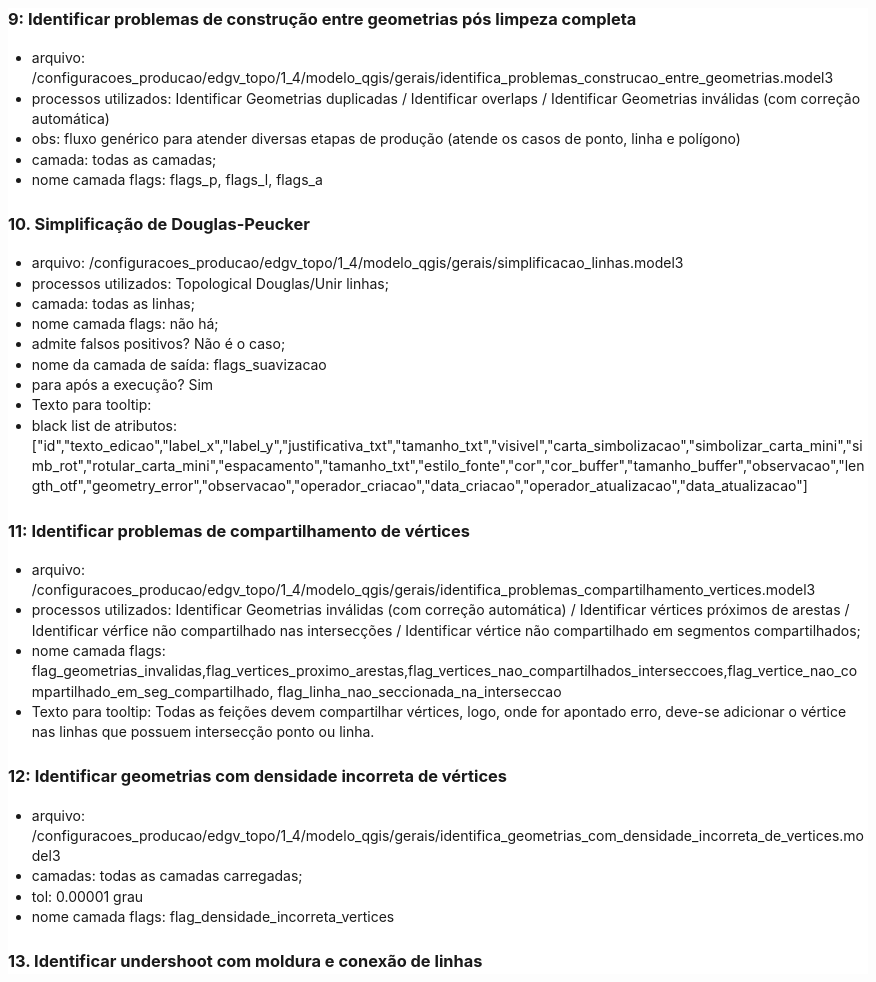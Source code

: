 ### 9: Identificar problemas de construção entre geometrias pós limpeza completa

- arquivo: /configuracoes_producao/edgv_topo/1_4/modelo_qgis/gerais/identifica_problemas_construcao_entre_geometrias.model3
- processos utilizados: Identificar Geometrias duplicadas / Identificar overlaps / Identificar Geometrias inválidas (com correção automática)
- obs: fluxo genérico para atender diversas etapas de produção (atende os casos de ponto, linha e polígono)
- camada: todas as camadas;
- nome camada flags: flags_p, flags_l, flags_a

### 10. Simplificação de Douglas-Peucker

- arquivo: /configuracoes_producao/edgv_topo/1_4/modelo_qgis/gerais/simplificacao_linhas.model3
- processos utilizados: Topological Douglas/Unir linhas;
- camada: todas as linhas;
- nome camada flags: não há;
- admite falsos positivos? Não é o caso;
- nome da camada de saída: flags_suavizacao
- para após a execução? Sim
- Texto para tooltip: 
- black list de atributos: ["id","texto_edicao","label_x","label_y","justificativa_txt","tamanho_txt","visivel","carta_simbolizacao","simbolizar_carta_mini","simb_rot","rotular_carta_mini","espacamento","tamanho_txt","estilo_fonte","cor","cor_buffer","tamanho_buffer","observacao","length_otf","geometry_error","observacao","operador_criacao","data_criacao","operador_atualizacao","data_atualizacao"]

### 11: Identificar problemas de compartilhamento de vértices

- arquivo: /configuracoes_producao/edgv_topo/1_4/modelo_qgis/gerais/identifica_problemas_compartilhamento_vertices.model3
- processos utilizados: Identificar Geometrias inválidas (com correção automática) / Identificar vértices próximos de arestas / Identificar vérfice não compartilhado nas intersecções / Identificar vértice não compartilhado em segmentos compartilhados;
- nome camada flags: flag_geometrias_invalidas,flag_vertices_proximo_arestas,flag_vertices_nao_compartilhados_interseccoes,flag_vertice_nao_compartilhado_em_seg_compartilhado, flag_linha_nao_seccionada_na_interseccao
- Texto para tooltip: Todas as feições devem compartilhar vértices, logo, onde for apontado erro, deve-se adicionar o vértice nas linhas que possuem intersecção ponto ou linha.

### 12: Identificar geometrias com densidade incorreta de vértices

- arquivo: /configuracoes_producao/edgv_topo/1_4/modelo_qgis/gerais/identifica_geometrias_com_densidade_incorreta_de_vertices.model3
- camadas: todas as camadas carregadas;
- tol: 0.00001 grau
- nome camada flags: flag_densidade_incorreta_vertices

### 13. Identificar undershoot com moldura e conexão de linhas
